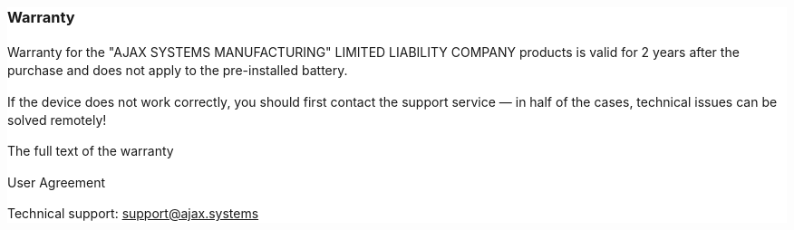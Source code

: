 ### Warranty

Warranty for the "AJAX SYSTEMS MANUFACTURING" LIMITED LIABILITY COMPANY products is valid for 2 years after the purchase and does not apply to the pre-installed battery.

If the device does not work correctly, you should first contact the support service — in half of the cases, technical issues can be solved remotely!

The full text of the warranty

User Agreement

Technical support: support@ajax.systems